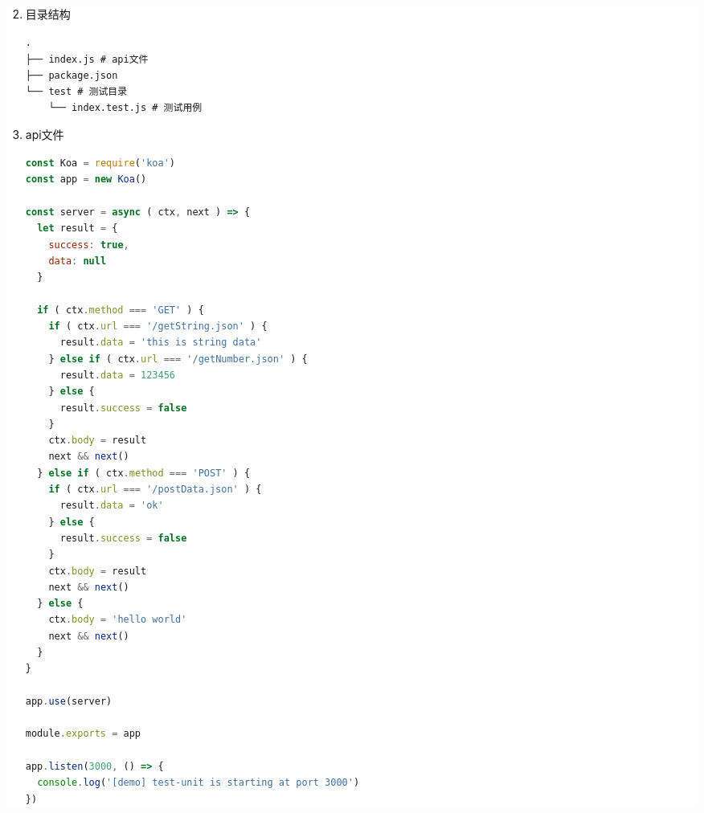 2. 目录结构

   ```
   .
   ├── index.js # api文件
   ├── package.json
   └── test # 测试目录
       └── index.test.js # 测试用例
   ```

3. api文件

   ```js
   const Koa = require('koa')
   const app = new Koa()
   
   const server = async ( ctx, next ) => {
     let result = {
       success: true,
       data: null
     }
   
     if ( ctx.method === 'GET' ) { 
       if ( ctx.url === '/getString.json' ) {
         result.data = 'this is string data'
       } else if ( ctx.url === '/getNumber.json' ) {
         result.data = 123456
       } else {
         result.success = false
       }
       ctx.body = result
       next && next()
     } else if ( ctx.method === 'POST' ) {
       if ( ctx.url === '/postData.json' ) {
         result.data = 'ok'
       } else {
         result.success = false
       }
       ctx.body = result
       next && next()
     } else {
       ctx.body = 'hello world'
       next && next()
     }
   }
   
   app.use(server)
   
   module.exports = app
   
   app.listen(3000, () => {
     console.log('[demo] test-unit is starting at port 3000')
   })
   ```
